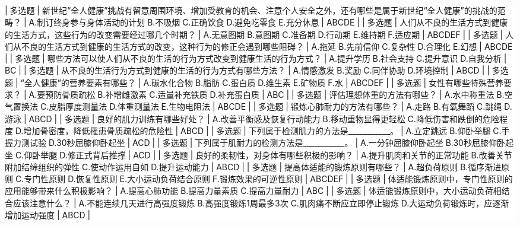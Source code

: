 | 多选题 | 新世纪“全人健康”挑战有留意周围环境、增加受教育的机会、注意个人安全之外，还有哪些是属于新世纪“全人健康”的挑战的范畴？ | A.制订终身参与身体活动的计划 B.不吸烟 C.正确饮食 D.避免吃零食 E.充分休息 | ABCDE |
| 多选题 | 人们从不良的生活方式到健康的生活方式，这些行为的改变需要经过哪几个时期？ | A.无意图期 B.意图期 C.准备期 D.行动期 E.维持期 F.适应期 | ABCDEF |
| 多选题 | 人们从不良的生活方式到健康的生活方式的改变，这种行为的修正会遇到哪些阻碍？ | A.拖延 B.先前信仰 C.复杂性 D.合理化 E.幻想 | ABCDE |
| 多选题 | 哪些方法可以使人们从不良的生活的行为方式改变到健康生活的行为方式？ | A.提升学历 B.社会支持 C.提升意识 D.自我分析 | BC |
| 多选题 | 从不良的生活行为方式到健康的生活的行为方式有哪些方法？ | A.情感激发 B.奖励 C.同伴协助 D.环境控制 | ABCD |
| 多选题 | “全人健康”的营养要素有哪些？ | A.碳水化合物 B.脂肪 C.蛋白质 D.维生素 E.矿物质 F.水 | ABCDEF |
| 多选题 | 女性有哪些特殊营养要求？ | A.要预防骨质疏松 B.补增雌激素 C.适量补充铁质 D.补充蛋白质 | ABC |
| 多选题 | 评估理想体重的方法有哪些？ | A.水中称重法 B.空气置换法 C.皮脂厚度测量法 D.体重测量法 E.生物电阻法 | ABCDE |
| 多选题 | 锻炼心肺耐力的方法有哪些？ | A.走路 B.有氧舞蹈 C.跳绳 D.游泳 | ABCD |
| 多选题 | 良好的肌力训练有哪些好处？ | A.改善平衡感及恢复行动能力 B.移动重物显得更轻松 C.降低伤害和跌倒的危险程度 D.增加骨密度，降低罹患骨质疏松的危险性 | ABCD |
| 多选题 | 下列属于检测肌力的方法是___________。 | A.立定跳远 B.仰卧举腿 C.手握力测试验 D.30秒屈膝仰卧起坐 | ACD |
| 多选题 | 下列属于肌耐力的检测方法是___________。 | A.一分钟屈膝仰卧起坐 B.30秒屈膝仰卧起坐 C.仰卧举腿 D.修正式背后推撑 | ACD |
| 多选题 | 良好的柔韧性，对身体有哪些积极的影响？ | A.提升肌肉和关节的正常功能 B.改善关节附加结缔组织的弹性 C.使动作运用自如 D.提升运动能力 | ABCD |
| 多选题 | 提高体适能的锻炼原则有哪些？ | A.超负荷原则 B.循序渐进原则 C.专门性原则 D.恢复性原则 E.大小运动负荷结合原则 F.锻炼效果的可逆性原则 | ABCDEF |
| 多选题 | 体适能锻炼原则中，专门性原则的应用能够带来什么积极影响？ | A.提高心肺功能 B.提高力量素质 C.提高力量耐力 | ABC |
| 多选题 | 体适能锻炼原则中，大小运动负荷相结合应该注意什么？ | A.不能连续几天进行高强度锻炼 B.高强度锻炼1周最多3次 C.肌肉痛不断应立即停止锻炼 D.大运动负荷锻炼时，应逐渐增加运动强度         | ABCD |
